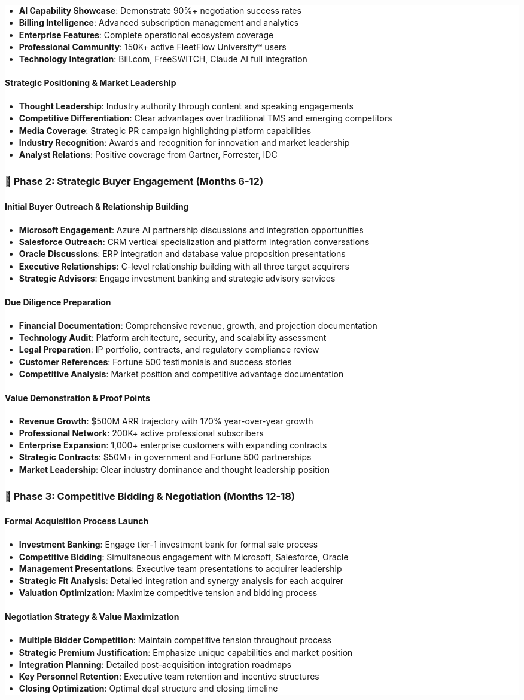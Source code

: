 - **AI Capability Showcase**: Demonstrate 90%+ negotiation success rates
- **Billing Intelligence**: Advanced subscription management and analytics
- **Enterprise Features**: Complete operational ecosystem coverage
- **Professional Community**: 150K+ active FleetFlow University℠ users
- **Technology Integration**: Bill.com, FreeSWITCH, Claude AI full integration

#### **Strategic Positioning & Market Leadership**

- **Thought Leadership**: Industry authority through content and speaking engagements
- **Competitive Differentiation**: Clear advantages over traditional TMS and emerging competitors
- **Media Coverage**: Strategic PR campaign highlighting platform capabilities
- **Industry Recognition**: Awards and recognition for innovation and market leadership
- **Analyst Relations**: Positive coverage from Gartner, Forrester, IDC

### **🎯 Phase 2: Strategic Buyer Engagement (Months 6-12)**

#### **Initial Buyer Outreach & Relationship Building**

- **Microsoft Engagement**: Azure AI partnership discussions and integration opportunities
- **Salesforce Outreach**: CRM vertical specialization and platform integration conversations
- **Oracle Discussions**: ERP integration and database value proposition presentations
- **Executive Relationships**: C-level relationship building with all three target acquirers
- **Strategic Advisors**: Engage investment banking and strategic advisory services

#### **Due Diligence Preparation**

- **Financial Documentation**: Comprehensive revenue, growth, and projection documentation
- **Technology Audit**: Platform architecture, security, and scalability assessment
- **Legal Preparation**: IP portfolio, contracts, and regulatory compliance review
- **Customer References**: Fortune 500 testimonials and success stories
- **Competitive Analysis**: Market position and competitive advantage documentation

#### **Value Demonstration & Proof Points**

- **Revenue Growth**: $500M ARR trajectory with 170% year-over-year growth
- **Professional Network**: 200K+ active professional subscribers
- **Enterprise Expansion**: 1,000+ enterprise customers with expanding contracts
- **Strategic Contracts**: $50M+ in government and Fortune 500 partnerships
- **Market Leadership**: Clear industry dominance and thought leadership position

### **🎯 Phase 3: Competitive Bidding & Negotiation (Months 12-18)**

#### **Formal Acquisition Process Launch**

- **Investment Banking**: Engage tier-1 investment bank for formal sale process
- **Competitive Bidding**: Simultaneous engagement with Microsoft, Salesforce, Oracle
- **Management Presentations**: Executive team presentations to acquirer leadership
- **Strategic Fit Analysis**: Detailed integration and synergy analysis for each acquirer
- **Valuation Optimization**: Maximize competitive tension and bidding process

#### **Negotiation Strategy & Value Maximization**

- **Multiple Bidder Competition**: Maintain competitive tension throughout process
- **Strategic Premium Justification**: Emphasize unique capabilities and market position
- **Integration Planning**: Detailed post-acquisition integration roadmaps
- **Key Personnel Retention**: Executive team retention and incentive structures
- **Closing Optimization**: Optimal deal structure and closing timeline
